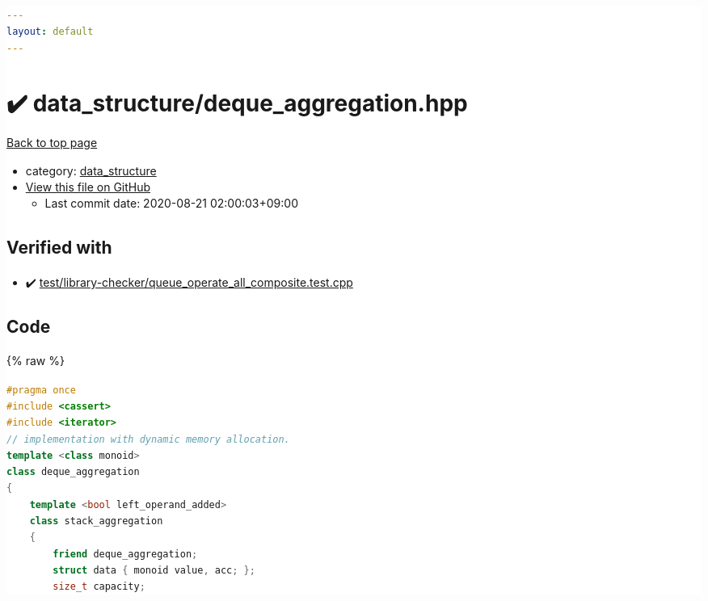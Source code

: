 ```yaml
---
layout: default
---
```



<script type="text/javascript" async
  src="https://cdnjs.cloudflare.com/ajax/libs/mathjax/2.7.5/MathJax.js?config=TeX-MML-AM_CHTML">
</script>
<script type="text/x-mathjax-config">
  MathJax.Hub.Config({
    TeX: { equationNumbers: { autoNumber: "AMS" }},
    tex2jax: {
      inlineMath: [ ['$','$'] ],
      processEscapes: true
    },
    "HTML-CSS": { matchFontHeight: false },
    displayAlign: "left",
    displayIndent: "2em"
  });
</script>

<script type="text/javascript" src="https://cdnjs.cloudflare.com/ajax/libs/jquery/3.4.1/jquery.min.js"></script>
<script src="https://cdn.jsdelivr.net/npm/jquery-balloon-js@1.1.2/jquery.balloon.min.js" integrity="sha256-ZEYs9VrgAeNuPvs15E39OsyOJaIkXEEt10fzxJ20+2I=" crossorigin="anonymous"></script>
<script type="text/javascript" src="../../assets/js/copy-button.js"></script>
<link rel="stylesheet" href="../../assets/css/copy-button.css" />


# :heavy_check_mark: data_structure/deque_aggregation.hpp

<a href="../../index.html">Back to top page</a>

* category: <a href="../../index.html#c8f6850ec2ec3fb32f203c1f4e3c2fd2">data_structure</a>
* <a href="{{ site.github.repository_url }}/blob/master/data_structure/deque_aggregation.hpp">View this file on GitHub</a>
    - Last commit date: 2020-08-21 02:00:03+09:00




## Verified with

* :heavy_check_mark: <a href="../../verify/test/library-checker/queue_operate_all_composite.test.cpp.html">test/library-checker/queue_operate_all_composite.test.cpp</a>


## Code

<a id="unbundled"></a>
{% raw %}
```cpp
#pragma once
#include <cassert>
#include <iterator>
// implementation with dynamic memory allocation.
template <class monoid>
class deque_aggregation
{
    template <bool left_operand_added>
    class stack_aggregation
    {
        friend deque_aggregation;
        struct data { monoid value, acc; };
        size_t capacity;
```